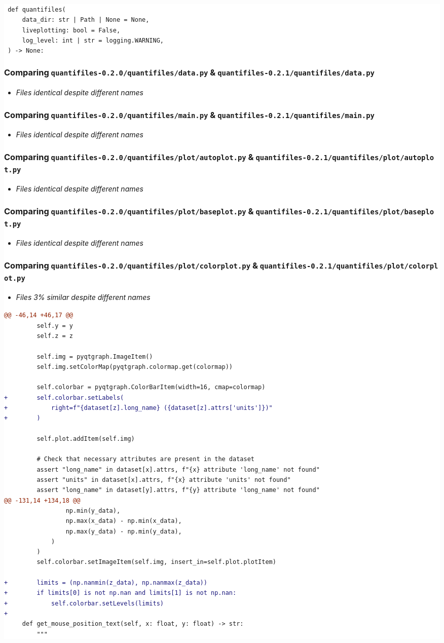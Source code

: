 ```diff
 def quantifiles(
     data_dir: str | Path | None = None,
     liveplotting: bool = False,
     log_level: int | str = logging.WARNING,
 ) -> None:
```

### Comparing `quantifiles-0.2.0/quantifiles/data.py` & `quantifiles-0.2.1/quantifiles/data.py`

 * *Files identical despite different names*

### Comparing `quantifiles-0.2.0/quantifiles/main.py` & `quantifiles-0.2.1/quantifiles/main.py`

 * *Files identical despite different names*

### Comparing `quantifiles-0.2.0/quantifiles/plot/autoplot.py` & `quantifiles-0.2.1/quantifiles/plot/autoplot.py`

 * *Files identical despite different names*

### Comparing `quantifiles-0.2.0/quantifiles/plot/baseplot.py` & `quantifiles-0.2.1/quantifiles/plot/baseplot.py`

 * *Files identical despite different names*

### Comparing `quantifiles-0.2.0/quantifiles/plot/colorplot.py` & `quantifiles-0.2.1/quantifiles/plot/colorplot.py`

 * *Files 3% similar despite different names*

```diff
@@ -46,14 +46,17 @@
         self.y = y
         self.z = z
 
         self.img = pyqtgraph.ImageItem()
         self.img.setColorMap(pyqtgraph.colormap.get(colormap))
 
         self.colorbar = pyqtgraph.ColorBarItem(width=16, cmap=colormap)
+        self.colorbar.setLabels(
+            right=f"{dataset[z].long_name} ({dataset[z].attrs['units']})"
+        )
 
         self.plot.addItem(self.img)
 
         # Check that necessary attributes are present in the dataset
         assert "long_name" in dataset[x].attrs, f"{x} attribute 'long_name' not found"
         assert "units" in dataset[x].attrs, f"{x} attribute 'units' not found"
         assert "long_name" in dataset[y].attrs, f"{y} attribute 'long_name' not found"
@@ -131,14 +134,18 @@
                 np.min(y_data),
                 np.max(x_data) - np.min(x_data),
                 np.max(y_data) - np.min(y_data),
             )
         )
         self.colorbar.setImageItem(self.img, insert_in=self.plot.plotItem)
 
+        limits = (np.nanmin(z_data), np.nanmax(z_data))
+        if limits[0] is not np.nan and limits[1] is not np.nan:
+            self.colorbar.setLevels(limits)
+
     def get_mouse_position_text(self, x: float, y: float) -> str:
         """
```